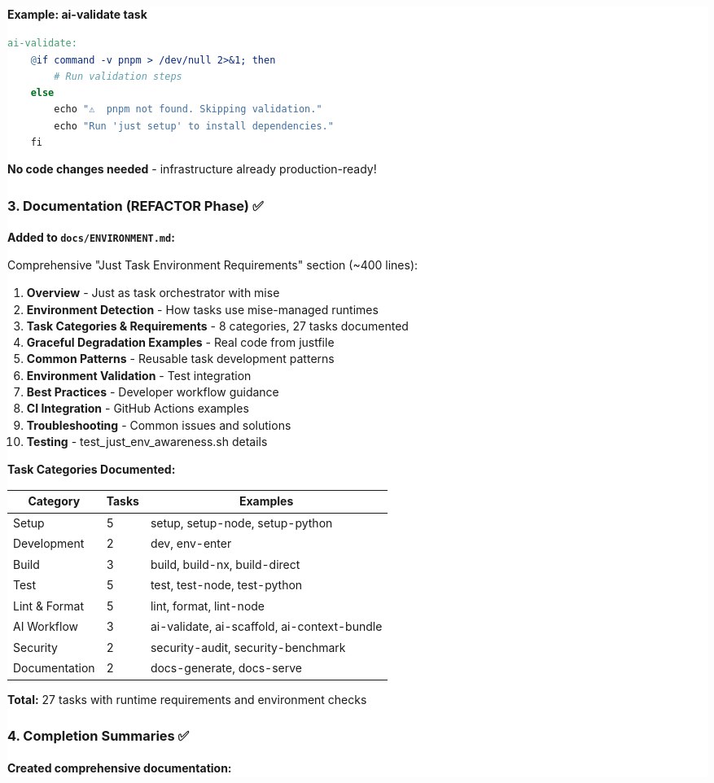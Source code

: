 **Example: ai-validate task**

```makefile
ai-validate:
    @if command -v pnpm > /dev/null 2>&1; then
        # Run validation steps
    else
        echo "⚠️  pnpm not found. Skipping validation."
        echo "Run 'just setup' to install dependencies."
    fi
```

**No code changes needed** - infrastructure already production-ready!

### 3. Documentation (REFACTOR Phase) ✅

**Added to `docs/ENVIRONMENT.md`:**

Comprehensive "Just Task Environment Requirements" section (~400 lines):

1. **Overview** - Just as task orchestrator with mise
2. **Environment Detection** - How tasks use mise-managed runtimes
3. **Task Categories & Requirements** - 8 categories, 27 tasks documented
4. **Graceful Degradation Examples** - Real code from justfile
5. **Common Patterns** - Reusable task development patterns
6. **Environment Validation** - Test integration
7. **Best Practices** - Developer workflow guidance
8. **CI Integration** - GitHub Actions examples
9. **Troubleshooting** - Common issues and solutions
10. **Testing** - test_just_env_awareness.sh details

**Task Categories Documented:**

| Category      | Tasks | Examples                                    |
| ------------- | ----- | ------------------------------------------- |
| Setup         | 5     | setup, setup-node, setup-python             |
| Development   | 2     | dev, env-enter                              |
| Build         | 3     | build, build-nx, build-direct               |
| Test          | 5     | test, test-node, test-python                |
| Lint & Format | 5     | lint, format, lint-node                     |
| AI Workflow   | 3     | ai-validate, ai-scaffold, ai-context-bundle |
| Security      | 2     | security-audit, security-benchmark          |
| Documentation | 2     | docs-generate, docs-serve                   |

**Total:** 27 tasks with runtime requirements and environment checks

### 4. Completion Summaries ✅

**Created comprehensive documentation:**
